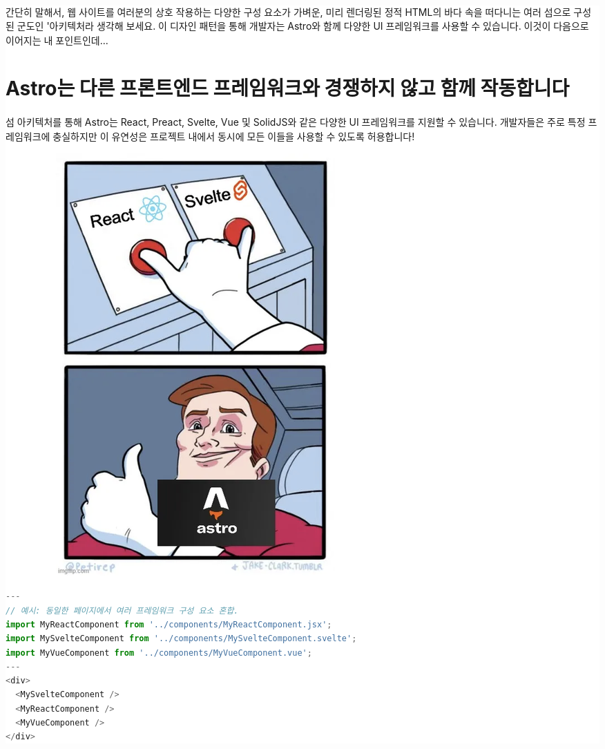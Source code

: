

간단히 말해서, 웹 사이트를 여러분의 상호 작용하는 다양한 구성 요소가 가벼운, 미리 렌더링된 정적 HTML의 바다 속을 떠다니는 여러 섬으로 구성된 군도인 '아키텍처라 생각해 보세요. 이 디자인 패턴을 통해 개발자는 Astro와 함께 다양한 UI 프레임워크를 사용할 수 있습니다. 이것이 다음으로 이어지는 내 포인트인데...

# Astro는 다른 프론트엔드 프레임워크와 경쟁하지 않고 함께 작동합니다

섬 아키텍처를 통해 Astro는 React, Preact, Svelte, Vue 및 SolidJS와 같은 다양한 UI 프레임워크를 지원할 수 있습니다. 개발자들은 주로 특정 프레임워크에 충실하지만 이 유연성은 프로젝트 내에서 동시에 모든 이들을 사용할 수 있도록 허용합니다!

![이미지](/assets/img/2024-05-15-HowIsetupmyBlogSitewithAstroandStoryblok_3.png)



```js
---
// 예시: 동일한 페이지에서 여러 프레임워크 구성 요소 혼합.
import MyReactComponent from '../components/MyReactComponent.jsx';
import MySvelteComponent from '../components/MySvelteComponent.svelte';
import MyVueComponent from '../components/MyVueComponent.vue';
---
<div>
  <MySvelteComponent />
  <MyReactComponent />
  <MyVueComponent />
</div>
```
